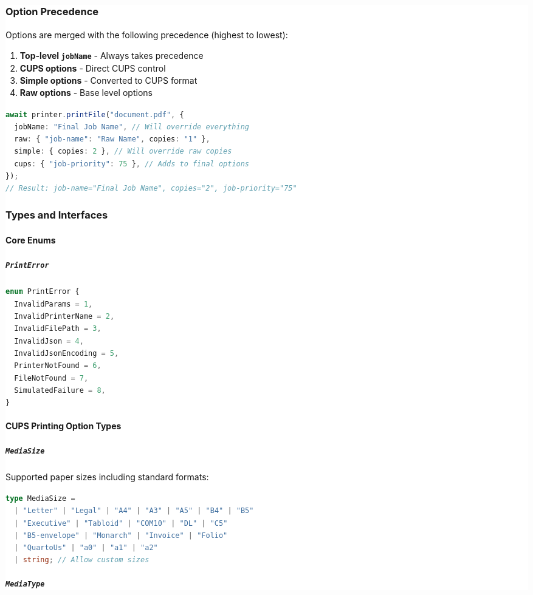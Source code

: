 ### Option Precedence

Options are merged with the following precedence (highest to lowest):

1. **Top-level `jobName`** - Always takes precedence
2. **CUPS options** - Direct CUPS control
3. **Simple options** - Converted to CUPS format
4. **Raw options** - Base level options

```typescript
await printer.printFile("document.pdf", {
  jobName: "Final Job Name", // Will override everything
  raw: { "job-name": "Raw Name", copies: "1" },
  simple: { copies: 2 }, // Will override raw copies
  cups: { "job-priority": 75 }, // Adds to final options
});
// Result: job-name="Final Job Name", copies="2", job-priority="75"
```

### Types and Interfaces

#### Core Enums

##### `PrintError`

```typescript
enum PrintError {
  InvalidParams = 1,
  InvalidPrinterName = 2,
  InvalidFilePath = 3,
  InvalidJson = 4,
  InvalidJsonEncoding = 5,
  PrinterNotFound = 6,
  FileNotFound = 7,
  SimulatedFailure = 8,
}
```

#### CUPS Printing Option Types

##### `MediaSize`

Supported paper sizes including standard formats:

```typescript
type MediaSize = 
  | "Letter" | "Legal" | "A4" | "A3" | "A5" | "B4" | "B5" 
  | "Executive" | "Tabloid" | "COM10" | "DL" | "C5" 
  | "B5-envelope" | "Monarch" | "Invoice" | "Folio" 
  | "QuartoUs" | "a0" | "a1" | "a2" 
  | string; // Allow custom sizes
```

##### `MediaType`
